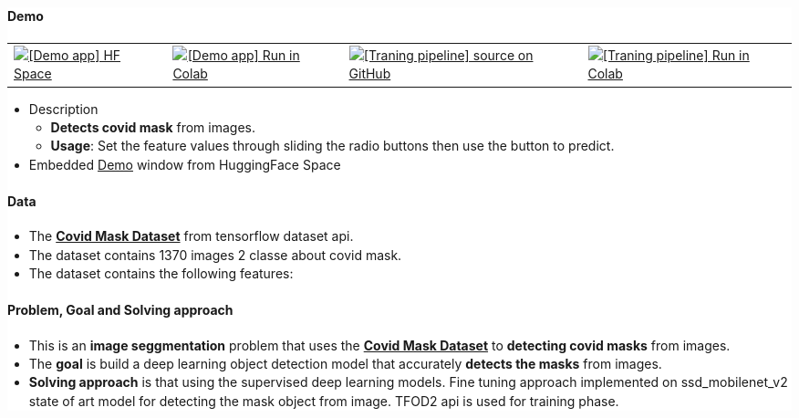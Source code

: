 #### __Demo__

<div align="left">
  <table>
    <tr>
    <td>
        <a target="_blank" href="https://ertugruldemir-customobjectdetectiontfod2.hf.space" height="30"><img src="https://huggingface.co/front/assets/huggingface_logo-noborder.svg" height="30">[Demo app] HF Space</a>
      </td>
      <td>
        <a target="_blank" href="https://colab.research.google.com/drive/18ZKfjtuWeI9eSwzdYkhRBUjfGXnqgtv1#scrollTo=p1KlES7FzMkA"><img src="https://www.tensorflow.org/images/colab_logo_32px.png">[Demo app] Run in Colab</a>
      </td>
      <td>
        <a target="_blank" href="https://github.com/ertugruldmr/CustomObjectDetectionTFOD2/blob/main/study.ipynb"><img src="https://www.tensorflow.org/images/GitHub-Mark-32px.png">[Traning pipeline] source on GitHub</a>
      </td>
    <td>
        <a target="_blank" href="https://colab.research.google.com/drive/1APGmivgM0v6Pwl5D8ptLdIwMaXutgz8t"><img src="https://www.tensorflow.org/images/colab_logo_32px.png">[Traning pipeline] Run in Colab</a>
      </td>
    </tr>
  </table>
</div>


- Description
    -  __Detects covid mask__ from images.
    - __Usage__: Set the feature values through sliding the radio buttons then use the button to predict.
- Embedded [Demo](https://ertugruldemir-customobjectdetectiontfod2.hf.space) window from HuggingFace Space
    

<iframe
	src="https://ertugruldemir-customobjectdetectiontfod2.hf.space"
	frameborder="0"
	width="850"
	height="450"
></iframe>

#### __Data__
- The [__Covid Mask Dataset__](https://www.kaggle.com/datasets/techzizou/labeled-mask-dataset-pascal-voc-format?select=labeled_mask_dataset) from tensorflow dataset api.
- The dataset contains 1370 images  2 classe about covid mask.
- The dataset contains the following features:

#### Problem, Goal and Solving approach
- This is an __image seggmentation__ problem  that uses the   [__Covid Mask Dataset__](https://www.kaggle.com/datasets/techzizou/labeled-mask-dataset-pascal-voc-format?select=labeled_mask_dataset)  to __detecting covid masks__ from images.
- The __goal__ is build a deep learning object detection model that accurately __detects the masks__ from images.
- __Solving approach__ is that using the supervised deep learning models. Fine tuning approach implemented on ssd_mobilenet_v2 state of art model for detecting the mask object from image. TFOD2 api is used for training phase. 
